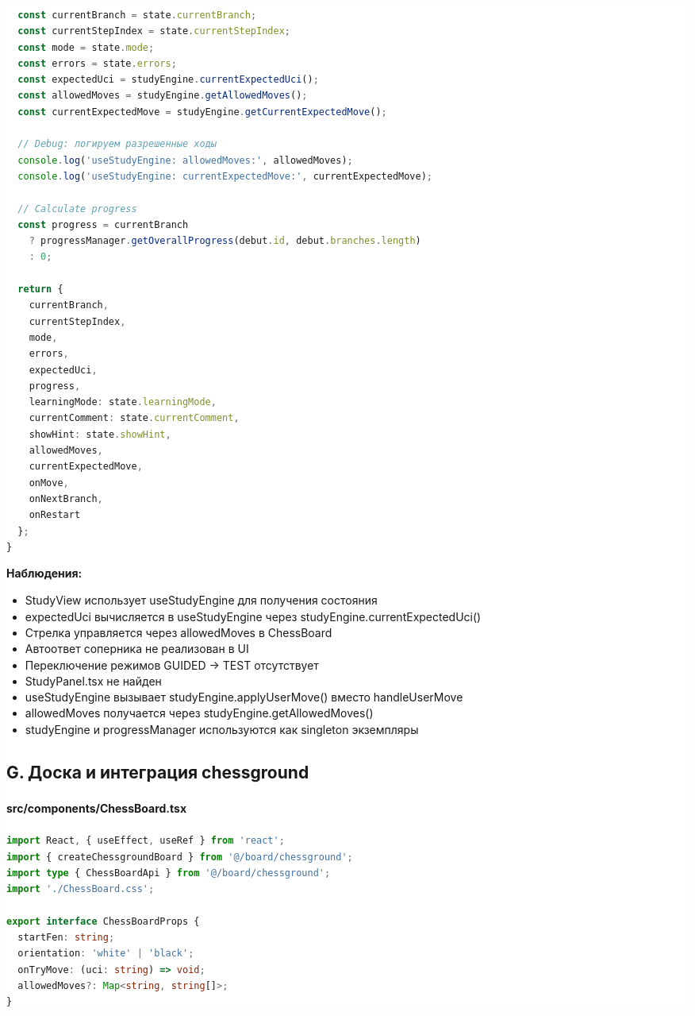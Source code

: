 ```typescript
  const currentBranch = state.currentBranch;
  const currentStepIndex = state.currentStepIndex;
  const mode = state.mode;
  const errors = state.errors;
  const expectedUci = studyEngine.currentExpectedUci();
  const allowedMoves = studyEngine.getAllowedMoves();
  const currentExpectedMove = studyEngine.getCurrentExpectedMove();

  // Debug: логируем разрешенные ходы
  console.log('useStudyEngine: allowedMoves:', allowedMoves);
  console.log('useStudyEngine: currentExpectedMove:', currentExpectedMove);

  // Calculate progress
  const progress = currentBranch 
    ? progressManager.getOverallProgress(debut.id, debut.branches.length)
    : 0;

  return {
    currentBranch,
    currentStepIndex,
    mode,
    errors,
    expectedUci,
    progress,
    learningMode: state.learningMode,
    currentComment: state.currentComment,
    showHint: state.showHint,
    allowedMoves,
    currentExpectedMove,
    onMove,
    onNextBranch,
    onRestart
  };
}
```

**Наблюдения:**
- StudyView использует useStudyEngine для получения состояния
- expectedUci вычисляется в useStudyEngine через studyEngine.currentExpectedUci()
- Стрелка управляется через allowedMoves в ChessBoard
- Автоответ соперника не реализован в UI
- Переключение режимов GUIDED → TEST отсутствует
- StudyPanel.tsx не найден
- useStudyEngine вызывает studyEngine.applyUserMove() вместо handleUserMove
- allowedMoves получается через studyEngine.getAllowedMoves()
- studyEngine и progressManager используются как singleton экземпляры

## G. Доска и интеграция chessground

#### src/components/ChessBoard.tsx
```typescript
import React, { useEffect, useRef } from 'react';
import { createChessgroundBoard } from '@/board/chessground';
import type { ChessBoardApi } from '@/board/chessground';
import './ChessBoard.css';

export interface ChessBoardProps {
  startFen: string;
  orientation: 'white' | 'black';
  onTryMove: (uci: string) => void;
  allowedMoves?: Map<string, string[]>;
}

```